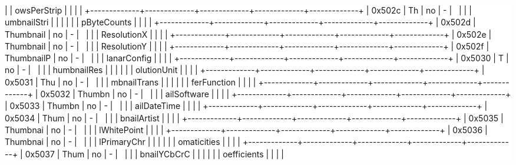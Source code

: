|             | owsPerStrip |             |             |             |
+-------------+-------------+-------------+-------------+-------------+
| 0x502c      | Th          | no          | \-          |             |
|             | umbnailStri |             |             |             |
|             | pByteCounts |             |             |             |
+-------------+-------------+-------------+-------------+-------------+
| 0x502d      | Thumbnail   | no          | \-          |             |
|             | ResolutionX |             |             |             |
+-------------+-------------+-------------+-------------+-------------+
| 0x502e      | Thumbnail   | no          | \-          |             |
|             | ResolutionY |             |             |             |
+-------------+-------------+-------------+-------------+-------------+
| 0x502f      | ThumbnailP  | no          | \-          |             |
|             | lanarConfig |             |             |             |
+-------------+-------------+-------------+-------------+-------------+
| 0x5030      | T           | no          | \-          |             |
|             | humbnailRes |             |             |             |
|             | olutionUnit |             |             |             |
+-------------+-------------+-------------+-------------+-------------+
| 0x5031      | Thu         | no          | \-          |             |
|             | mbnailTrans |             |             |             |
|             | ferFunction |             |             |             |
+-------------+-------------+-------------+-------------+-------------+
| 0x5032      | Thumbn      | no          | \-          |             |
|             | ailSoftware |             |             |             |
+-------------+-------------+-------------+-------------+-------------+
| 0x5033      | Thumbn      | no          | \-          |             |
|             | ailDateTime |             |             |             |
+-------------+-------------+-------------+-------------+-------------+
| 0x5034      | Thum        | no          | \-          |             |
|             | bnailArtist |             |             |             |
+-------------+-------------+-------------+-------------+-------------+
| 0x5035      | Thumbnai    | no          | \-          |             |
|             | lWhitePoint |             |             |             |
+-------------+-------------+-------------+-------------+-------------+
| 0x5036      | Thumbnai    | no          | \-          |             |
|             | lPrimaryChr |             |             |             |
|             | omaticities |             |             |             |
+-------------+-------------+-------------+-------------+-------------+
| 0x5037      | Thum        | no          | \-          |             |
|             | bnailYCbCrC |             |             |             |
|             | oefficients |             |             |             |